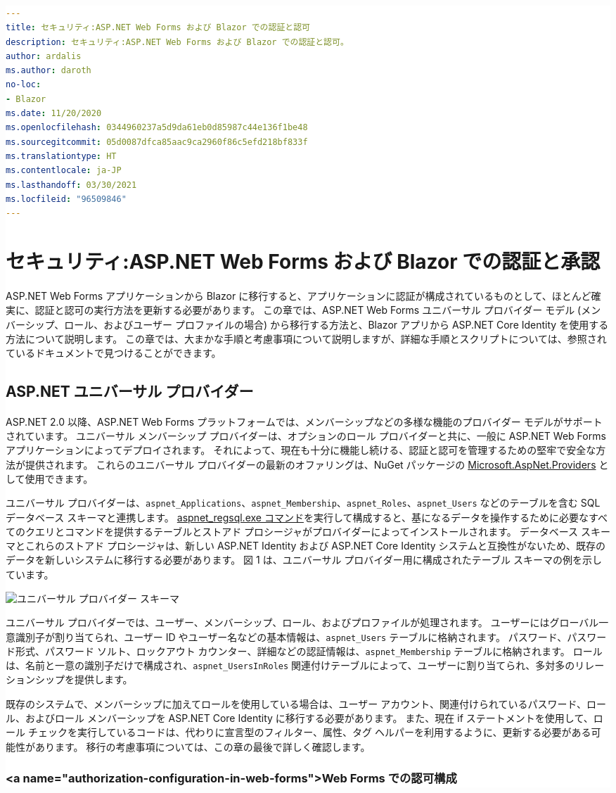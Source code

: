 ```yaml
---
title: セキュリティ:ASP.NET Web Forms および Blazor での認証と認可
description: セキュリティ:ASP.NET Web Forms および Blazor での認証と認可。
author: ardalis
ms.author: daroth
no-loc:
- Blazor
ms.date: 11/20/2020
ms.openlocfilehash: 0344960237a5d9da61eb0d85987c44e136f1be48
ms.sourcegitcommit: 05d0087dfca85aac9ca2960f86c5efd218bf833f
ms.translationtype: HT
ms.contentlocale: ja-JP
ms.lasthandoff: 03/30/2021
ms.locfileid: "96509846"
---
```

# <a name="security-authentication-and-authorization-in-aspnet-web-forms-and-blazor"></a>セキュリティ:ASP.NET Web Forms および Blazor  での認証と承認

ASP.NET Web Forms アプリケーションから Blazor に移行すると、アプリケーションに認証が構成されているものとして、ほとんど確実に、認証と認可の実行方法を更新する必要があります。 この章では、ASP.NET Web Forms ユニバーサル プロバイダー モデル (メンバーシップ、ロール、およびユーザー プロファイルの場合) から移行する方法と、Blazor アプリから ASP.NET Core Identity を使用する方法について説明します。 この章では、大まかな手順と考慮事項について説明しますが、詳細な手順とスクリプトについては、参照されているドキュメントで見つけることができます。

## <a name="aspnet-universal-providers"></a>ASP.NET ユニバーサル プロバイダー

ASP.NET 2.0 以降、ASP.NET Web Forms プラットフォームでは、メンバーシップなどの多様な機能のプロバイダー モデルがサポートされています。 ユニバーサル メンバーシップ プロバイダーは、オプションのロール プロバイダーと共に、一般に ASP.NET Web Forms アプリケーションによってデプロイされます。 それによって、現在も十分に機能し続ける、認証と認可を管理するための堅牢で安全な方法が提供されます。 これらのユニバーサル プロバイダーの最新のオファリングは、NuGet パッケージの [Microsoft.AspNet.Providers](https://www.nuget.org/packages/Microsoft.AspNet.Providers) として使用できます。

ユニバーサル プロバイダーは、`aspnet_Applications`、`aspnet_Membership`、`aspnet_Roles`、`aspnet_Users` などのテーブルを含む SQL データベース スキーマと連携します。 [aspnet_regsql.exe コマンド](/previous-versions/ms229862(v=vs.140))を実行して構成すると、基になるデータを操作するために必要なすべてのクエリとコマンドを提供するテーブルとストアド プロシージャがプロバイダーによってインストールされます。 データベース スキーマとこれらのストアド プロシージャは、新しい ASP.NET Identity および ASP.NET Core Identity システムと互換性がないため、既存のデータを新しいシステムに移行する必要があります。 図 1 は、ユニバーサル プロバイダー用に構成されたテーブル スキーマの例を示しています。

![ユニバーサル プロバイダー スキーマ](./media/security/membership-tables.png)

ユニバーサル プロバイダーでは、ユーザー、メンバーシップ、ロール、およびプロファイルが処理されます。 ユーザーにはグローバル一意識別子が割り当てられ、ユーザー ID やユーザー名などの基本情報は、`aspnet_Users` テーブルに格納されます。 パスワード、パスワード形式、パスワード ソルト、ロックアウト カウンター、詳細などの認証情報は、`aspnet_Membership` テーブルに格納されます。 ロールは、名前と一意の識別子だけで構成され、`aspnet_UsersInRoles` 関連付けテーブルによって、ユーザーに割り当てられ、多対多のリレーションシップを提供します。

既存のシステムで、メンバーシップに加えてロールを使用している場合は、ユーザー アカウント、関連付けられているパスワード、ロール、およびロール メンバーシップを ASP.NET Core Identity に移行する必要があります。 また、現在 if ステートメントを使用して、ロール チェックを実行しているコードは、代わりに宣言型のフィルター、属性、タグ ヘルパーを利用するように、更新する必要がある可能性があります。 移行の考慮事項については、この章の最後で詳しく確認します。

### <a name="authorization-configuration-in-web-forms&quot;></a>Web Forms での認可構成
